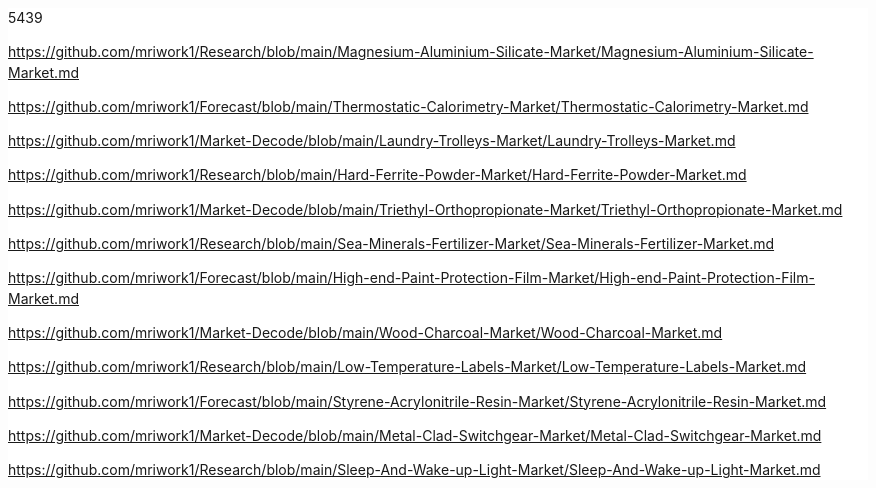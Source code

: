 5439</p><p><a href="https://github.com/mriwork1/Research/blob/main/Magnesium-Aluminium-Silicate-Market/Magnesium-Aluminium-Silicate-Market.md">https://github.com/mriwork1/Research/blob/main/Magnesium-Aluminium-Silicate-Market/Magnesium-Aluminium-Silicate-Market.md</a></p><p><a href="https://github.com/mriwork1/Forecast/blob/main/Thermostatic-Calorimetry-Market/Thermostatic-Calorimetry-Market.md">https://github.com/mriwork1/Forecast/blob/main/Thermostatic-Calorimetry-Market/Thermostatic-Calorimetry-Market.md</a></p><p><a href="https://github.com/mriwork1/Market-Decode/blob/main/Laundry-Trolleys-Market/Laundry-Trolleys-Market.md">https://github.com/mriwork1/Market-Decode/blob/main/Laundry-Trolleys-Market/Laundry-Trolleys-Market.md</a></p><p><a href="https://github.com/mriwork1/Research/blob/main/Hard-Ferrite-Powder-Market/Hard-Ferrite-Powder-Market.md">https://github.com/mriwork1/Research/blob/main/Hard-Ferrite-Powder-Market/Hard-Ferrite-Powder-Market.md</a></p><p><a href="https://github.com/mriwork1/Market-Decode/blob/main/Triethyl-Orthopropionate-Market/Triethyl-Orthopropionate-Market.md">https://github.com/mriwork1/Market-Decode/blob/main/Triethyl-Orthopropionate-Market/Triethyl-Orthopropionate-Market.md</a></p><p><a href="https://github.com/mriwork1/Research/blob/main/Sea-Minerals-Fertilizer-Market/Sea-Minerals-Fertilizer-Market.md">https://github.com/mriwork1/Research/blob/main/Sea-Minerals-Fertilizer-Market/Sea-Minerals-Fertilizer-Market.md</a></p><p><a href="https://github.com/mriwork1/Forecast/blob/main/High-end-Paint-Protection-Film-Market/High-end-Paint-Protection-Film-Market.md">https://github.com/mriwork1/Forecast/blob/main/High-end-Paint-Protection-Film-Market/High-end-Paint-Protection-Film-Market.md</a></p><p><a href="https://github.com/mriwork1/Market-Decode/blob/main/Wood-Charcoal-Market/Wood-Charcoal-Market.md">https://github.com/mriwork1/Market-Decode/blob/main/Wood-Charcoal-Market/Wood-Charcoal-Market.md</a></p><p><a href="https://github.com/mriwork1/Research/blob/main/Low-Temperature-Labels-Market/Low-Temperature-Labels-Market.md">https://github.com/mriwork1/Research/blob/main/Low-Temperature-Labels-Market/Low-Temperature-Labels-Market.md</a></p><p><a href="https://github.com/mriwork1/Forecast/blob/main/Styrene-Acrylonitrile-Resin-Market/Styrene-Acrylonitrile-Resin-Market.md">https://github.com/mriwork1/Forecast/blob/main/Styrene-Acrylonitrile-Resin-Market/Styrene-Acrylonitrile-Resin-Market.md</a></p><p><a href="https://github.com/mriwork1/Market-Decode/blob/main/Metal-Clad-Switchgear-Market/Metal-Clad-Switchgear-Market.md">https://github.com/mriwork1/Market-Decode/blob/main/Metal-Clad-Switchgear-Market/Metal-Clad-Switchgear-Market.md</a></p><p><a href="https://github.com/mriwork1/Research/blob/main/Sleep-And-Wake-up-Light-Market/Sleep-And-Wake-up-Light-Market.md">https://github.com/mriwork1/Research/blob/main/Sleep-And-Wake-up-Light-Market/Sleep-And-Wake-up-Light-Market.md</a></p>
